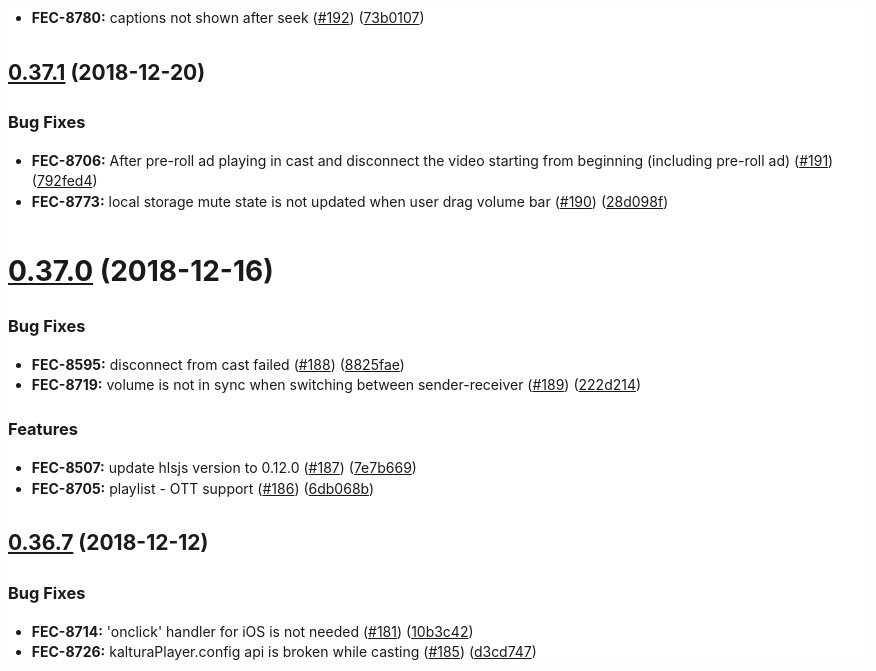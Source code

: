 * **FEC-8780:** captions not shown after seek ([#192](https://github.com/kaltura/kaltura-player-js/issues/192)) ([73b0107](https://github.com/kaltura/kaltura-player-js/commit/73b0107))



<a name="0.37.1"></a>
## [0.37.1](https://github.com/kaltura/kaltura-player-js/compare/v0.37.0...v0.37.1) (2018-12-20)


### Bug Fixes

* **FEC-8706:** After pre-roll ad playing in cast and disconnect the video starting from beginning (including pre-roll ad) ([#191](https://github.com/kaltura/kaltura-player-js/issues/191)) ([792fed4](https://github.com/kaltura/kaltura-player-js/commit/792fed4))
* **FEC-8773:** local storage mute state is not updated when user drag volume bar ([#190](https://github.com/kaltura/kaltura-player-js/issues/190)) ([28d098f](https://github.com/kaltura/kaltura-player-js/commit/28d098f))



<a name="0.37.0"></a>
# [0.37.0](https://github.com/kaltura/kaltura-player-js/compare/v0.36.7...v0.37.0) (2018-12-16)


### Bug Fixes

* **FEC-8595:** disconnect from cast failed ([#188](https://github.com/kaltura/kaltura-player-js/issues/188)) ([8825fae](https://github.com/kaltura/kaltura-player-js/commit/8825fae))
* **FEC-8719:** volume is not in sync when switching between sender-receiver ([#189](https://github.com/kaltura/kaltura-player-js/issues/189)) ([222d214](https://github.com/kaltura/kaltura-player-js/commit/222d214))


### Features

* **FEC-8507:** update hlsjs version to 0.12.0 ([#187](https://github.com/kaltura/kaltura-player-js/issues/187)) ([7e7b669](https://github.com/kaltura/kaltura-player-js/commit/7e7b669))
* **FEC-8705:** playlist - OTT support ([#186](https://github.com/kaltura/kaltura-player-js/issues/186)) ([6db068b](https://github.com/kaltura/kaltura-player-js/commit/6db068b))



<a name="0.36.7"></a>
## [0.36.7](https://github.com/kaltura/kaltura-player-js/compare/v0.36.5...v0.36.7) (2018-12-12)


### Bug Fixes

* **FEC-8714:** 'onclick' handler for iOS is not needed ([#181](https://github.com/kaltura/kaltura-player-js/issues/181)) ([10b3c42](https://github.com/kaltura/kaltura-player-js/commit/10b3c42))
* **FEC-8726:** kalturaPlayer.config api is broken while casting ([#185](https://github.com/kaltura/kaltura-player-js/issues/185)) ([d3cd747](https://github.com/kaltura/kaltura-player-js/commit/d3cd747))

